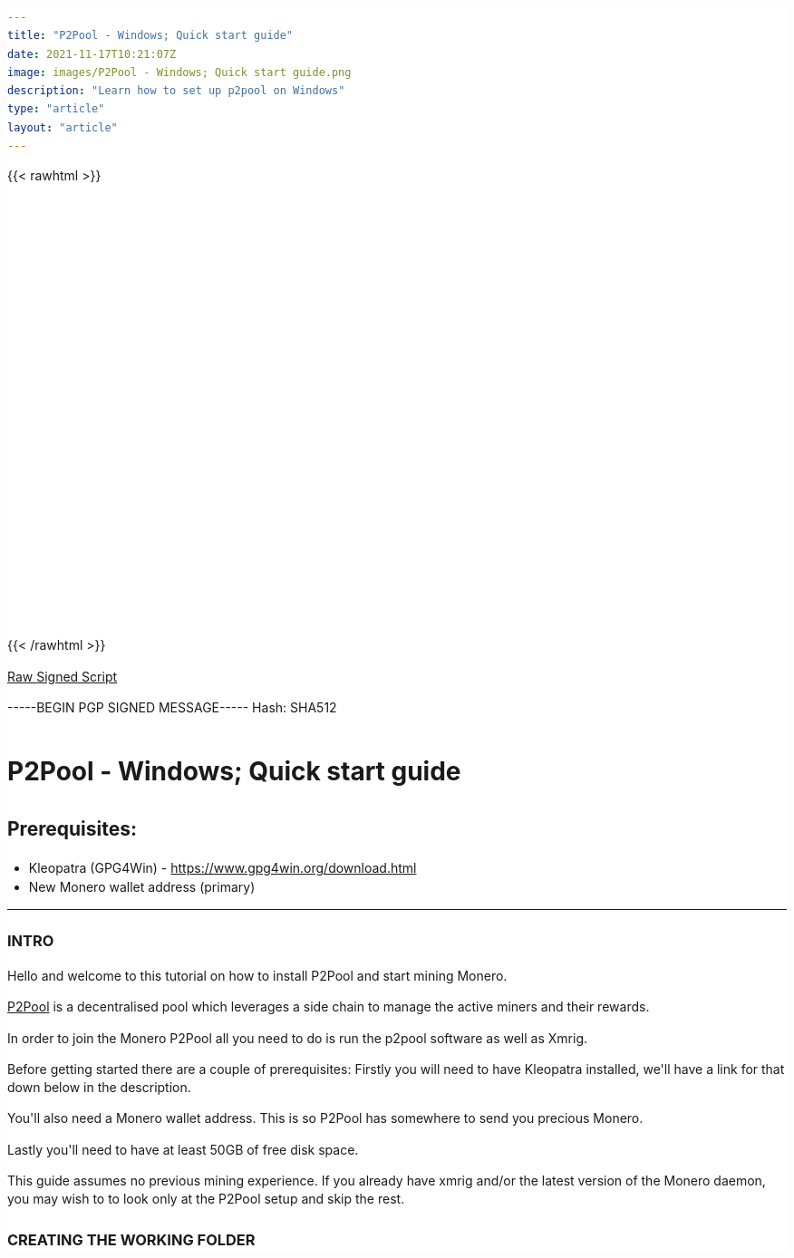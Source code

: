 ```yaml
---
title: "P2Pool - Windows; Quick start guide"
date: 2021-11-17T10:21:07Z
image: images/P2Pool - Windows; Quick start guide.png
description: "Learn how to set up p2pool on Windows"
type: "article"
layout: "article"
---
```

{{< rawhtml >}}<div style="position: relative; padding-bottom: 56.25%; height: 0; overflow: hidden;">
<iframe src="https://invidio.xamh.de/embed/yfbvTksF9ic" style="position: absolute; top: 0; left: 0; width: 100%; height: 100%; border:0;" allowfullscreen title="Windows; Quick start guide"></iframe></div>{{< /rawhtml >}}

[Raw Signed Script](https://raw.githubusercontent.com/moneroguides/moneroguides.org/main/content/tutorials/P2Pool%20-%20Windows%3B%20Quick%20start%20guide.md)

-----BEGIN PGP SIGNED MESSAGE-----
Hash: SHA512

# P2Pool - Windows; Quick start guide

## Prerequisites:

* Kleopatra (GPG4Win) - https://www.gpg4win.org/download.html
* New Monero wallet address (primary)

<hr/>

### INTRO

Hello and welcome to this tutorial on how to install P2Pool and start mining Monero.

[P2Pool](https://p2pool.io/) is a decentralised pool which leverages a side chain to manage the active miners and their rewards.

In order to join the Monero P2Pool all you need to do is run the p2pool software as well as Xmrig.

Before getting started there are a couple of prerequisites:  Firstly you will need to have Kleopatra installed, we'll have a link for that down below in the description. 

You'll also need a Monero wallet address. This is so P2Pool has somewhere to send you precious Monero. 

Lastly you'll need to have at least 50GB of free disk space. 

This guide assumes no previous mining experience. If you already have xmrig and/or the latest version of the Monero daemon, you may wish to to look only at the P2Pool setup and skip the rest. 


### CREATING THE WORKING FOLDER
